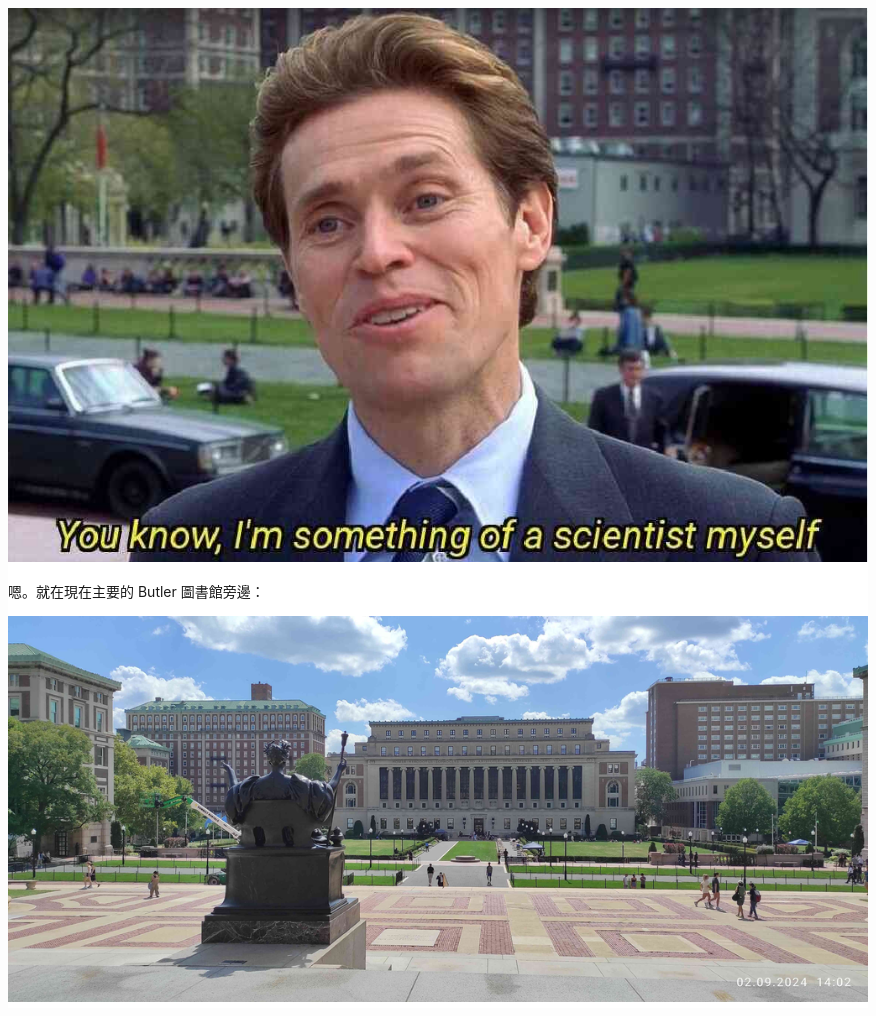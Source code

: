 <img src="figures/i-am-something-of-a-scientist-myself-original.jpg" loading="lazy" style="aspect-ratio: 945/609;" />

嗯。就在現在主要的 Butler 圖書館旁邊：

<img src="figures/butler-library-exterior.jpg" loading="lazy" style="aspect-ratio: 4640/2088;" />
